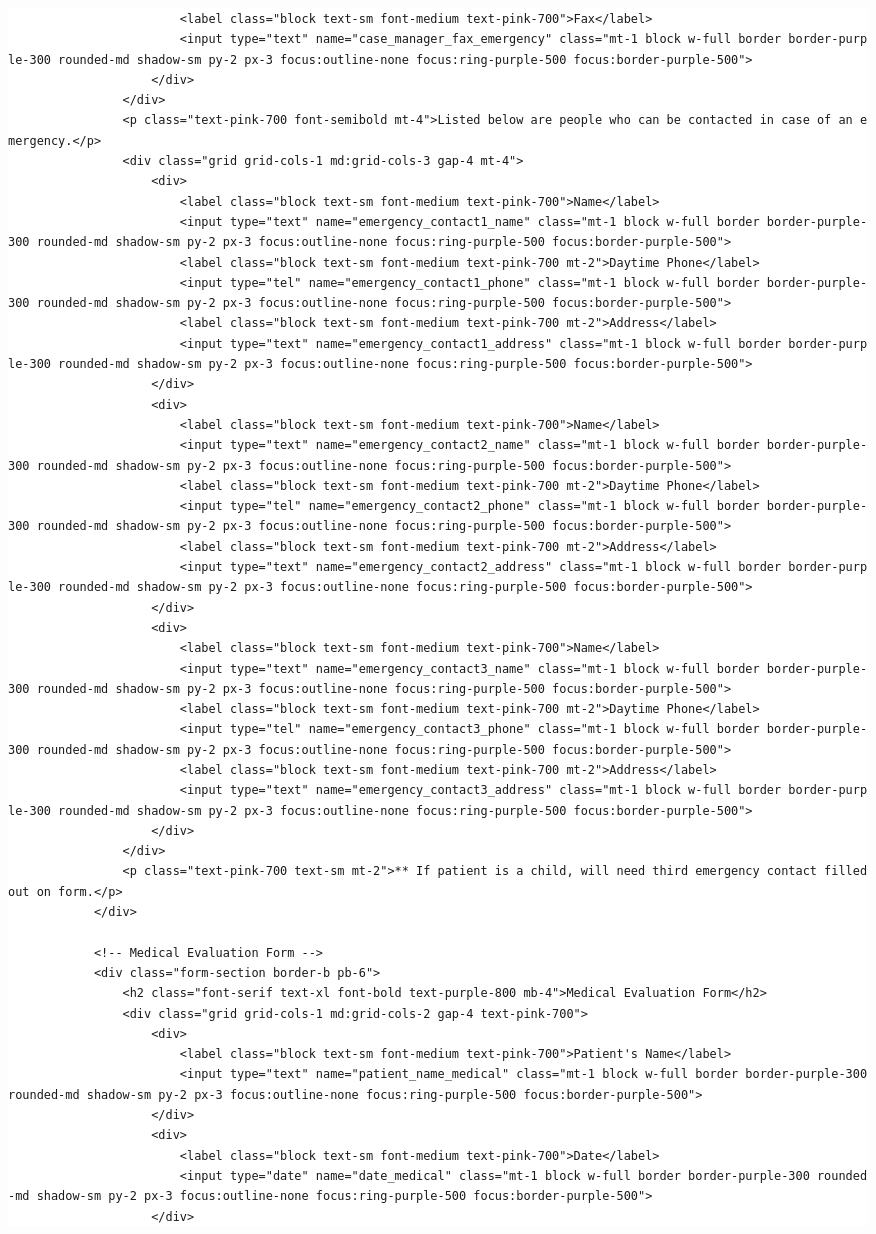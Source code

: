                             <label class="block text-sm font-medium text-pink-700">Fax</label>
                            <input type="text" name="case_manager_fax_emergency" class="mt-1 block w-full border border-purple-300 rounded-md shadow-sm py-2 px-3 focus:outline-none focus:ring-purple-500 focus:border-purple-500">
                        </div>
                    </div>
                    <p class="text-pink-700 font-semibold mt-4">Listed below are people who can be contacted in case of an emergency.</p>
                    <div class="grid grid-cols-1 md:grid-cols-3 gap-4 mt-4">
                        <div>
                            <label class="block text-sm font-medium text-pink-700">Name</label>
                            <input type="text" name="emergency_contact1_name" class="mt-1 block w-full border border-purple-300 rounded-md shadow-sm py-2 px-3 focus:outline-none focus:ring-purple-500 focus:border-purple-500">
                            <label class="block text-sm font-medium text-pink-700 mt-2">Daytime Phone</label>
                            <input type="tel" name="emergency_contact1_phone" class="mt-1 block w-full border border-purple-300 rounded-md shadow-sm py-2 px-3 focus:outline-none focus:ring-purple-500 focus:border-purple-500">
                            <label class="block text-sm font-medium text-pink-700 mt-2">Address</label>
                            <input type="text" name="emergency_contact1_address" class="mt-1 block w-full border border-purple-300 rounded-md shadow-sm py-2 px-3 focus:outline-none focus:ring-purple-500 focus:border-purple-500">
                        </div>
                        <div>
                            <label class="block text-sm font-medium text-pink-700">Name</label>
                            <input type="text" name="emergency_contact2_name" class="mt-1 block w-full border border-purple-300 rounded-md shadow-sm py-2 px-3 focus:outline-none focus:ring-purple-500 focus:border-purple-500">
                            <label class="block text-sm font-medium text-pink-700 mt-2">Daytime Phone</label>
                            <input type="tel" name="emergency_contact2_phone" class="mt-1 block w-full border border-purple-300 rounded-md shadow-sm py-2 px-3 focus:outline-none focus:ring-purple-500 focus:border-purple-500">
                            <label class="block text-sm font-medium text-pink-700 mt-2">Address</label>
                            <input type="text" name="emergency_contact2_address" class="mt-1 block w-full border border-purple-300 rounded-md shadow-sm py-2 px-3 focus:outline-none focus:ring-purple-500 focus:border-purple-500">
                        </div>
                        <div>
                            <label class="block text-sm font-medium text-pink-700">Name</label>
                            <input type="text" name="emergency_contact3_name" class="mt-1 block w-full border border-purple-300 rounded-md shadow-sm py-2 px-3 focus:outline-none focus:ring-purple-500 focus:border-purple-500">
                            <label class="block text-sm font-medium text-pink-700 mt-2">Daytime Phone</label>
                            <input type="tel" name="emergency_contact3_phone" class="mt-1 block w-full border border-purple-300 rounded-md shadow-sm py-2 px-3 focus:outline-none focus:ring-purple-500 focus:border-purple-500">
                            <label class="block text-sm font-medium text-pink-700 mt-2">Address</label>
                            <input type="text" name="emergency_contact3_address" class="mt-1 block w-full border border-purple-300 rounded-md shadow-sm py-2 px-3 focus:outline-none focus:ring-purple-500 focus:border-purple-500">
                        </div>
                    </div>
                    <p class="text-pink-700 text-sm mt-2">** If patient is a child, will need third emergency contact filled out on form.</p>
                </div>

                <!-- Medical Evaluation Form -->
                <div class="form-section border-b pb-6">
                    <h2 class="font-serif text-xl font-bold text-purple-800 mb-4">Medical Evaluation Form</h2>
                    <div class="grid grid-cols-1 md:grid-cols-2 gap-4 text-pink-700">
                        <div>
                            <label class="block text-sm font-medium text-pink-700">Patient's Name</label>
                            <input type="text" name="patient_name_medical" class="mt-1 block w-full border border-purple-300 rounded-md shadow-sm py-2 px-3 focus:outline-none focus:ring-purple-500 focus:border-purple-500">
                        </div>
                        <div>
                            <label class="block text-sm font-medium text-pink-700">Date</label>
                            <input type="date" name="date_medical" class="mt-1 block w-full border border-purple-300 rounded-md shadow-sm py-2 px-3 focus:outline-none focus:ring-purple-500 focus:border-purple-500">
                        </div>